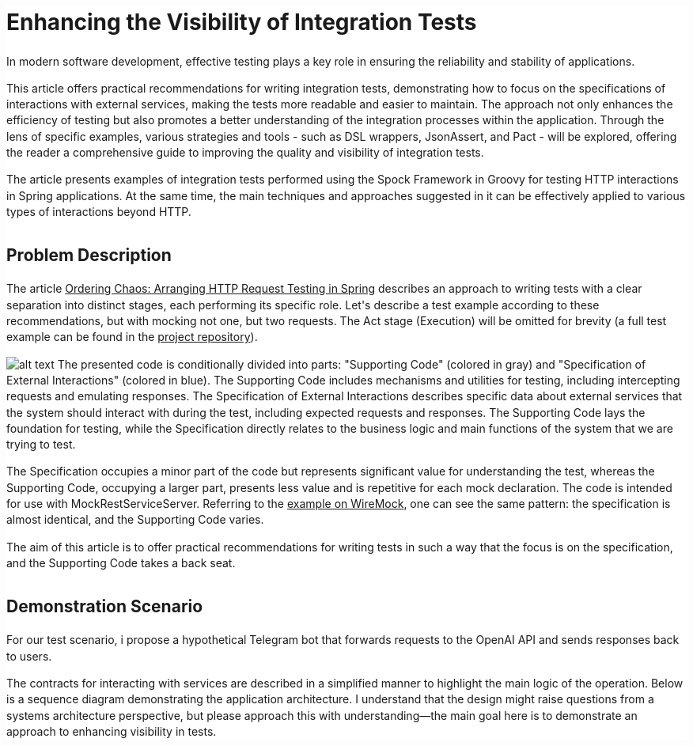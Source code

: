 # Enhancing the Visibility of Integration Tests

In modern software development, effective testing plays a key role in ensuring the reliability and stability of applications.

This article offers practical recommendations for writing integration tests, demonstrating how to focus on the specifications of interactions with external services, making the tests more readable and easier to maintain. The approach not only enhances the efficiency of testing but also promotes a better understanding of the integration processes within the application. Through the lens of specific examples, various strategies and tools - such as DSL wrappers, JsonAssert, and Pact - will be explored, offering the reader a comprehensive guide to improving the quality and visibility of integration tests.

The article presents examples of integration tests performed using the Spock Framework in Groovy for testing HTTP interactions in Spring applications. At the same time, the main techniques and approaches suggested in it can be effectively applied to various types of interactions beyond HTTP.

## Problem Description

The article [Ordering Chaos: Arranging HTTP Request Testing in Spring](https://medium.com/@avvero.abernathy/ordering-chaos-arranging-http-request-testing-in-spring-c625520d2418) describes an approach to writing tests with a clear separation into distinct stages, each performing its specific role. Let's describe a test example according to these recommendations, but with mocking not one, but two requests. The Act stage (Execution) will be omitted for brevity (a full test example can be found in the [project repository](https://github.com/avvero/spring-sandbox/blob/main/src/test/groovy/pw/avvero/spring/sandbox/bot/mock/FeatureGTests.groovy)).

![alt text](<Enhancing the Visibility of Integration Tests/problem-in-syntax3.jpg>)
The presented code is conditionally divided into parts: "Supporting Code" (colored in gray) and "Specification of External Interactions" (colored in blue). The Supporting Code includes mechanisms and utilities for testing, including intercepting requests and emulating responses. The Specification of External Interactions describes specific data about external services that the system should interact with during the test, including expected requests and responses. The Supporting Code lays the foundation for testing, while the Specification directly relates to the business logic and main functions of the system that we are trying to test.

The Specification occupies a minor part of the code but represents significant value for understanding the test, whereas the Supporting Code, occupying a larger part, presents less value and is repetitive for each mock declaration. The code is intended for use with MockRestServiceServer. Referring to the [example on WireMock](https://github.com/avvero/spring-sandbox/blob/main/src/test/groovy/pw/avvero/spring/sandbox/bot/wiremock/FeatureWiremockGTests.groovy), one can see the same pattern: the specification is almost identical, and the Supporting Code varies.

The aim of this article is to offer practical recommendations for writing tests in such a way that the focus is on the specification, and the Supporting Code takes a back seat.

## Demonstration Scenario

For our test scenario, i propose a hypothetical Telegram bot that forwards requests to the OpenAI API and sends responses back to users.

The contracts for interacting with services are described in a simplified manner to highlight the main logic of the operation. Below is a sequence diagram demonstrating the application architecture. I understand that the design might raise questions from a systems architecture perspective, but please approach this with understanding—the main goal here is to demonstrate an approach to enhancing visibility in tests.

